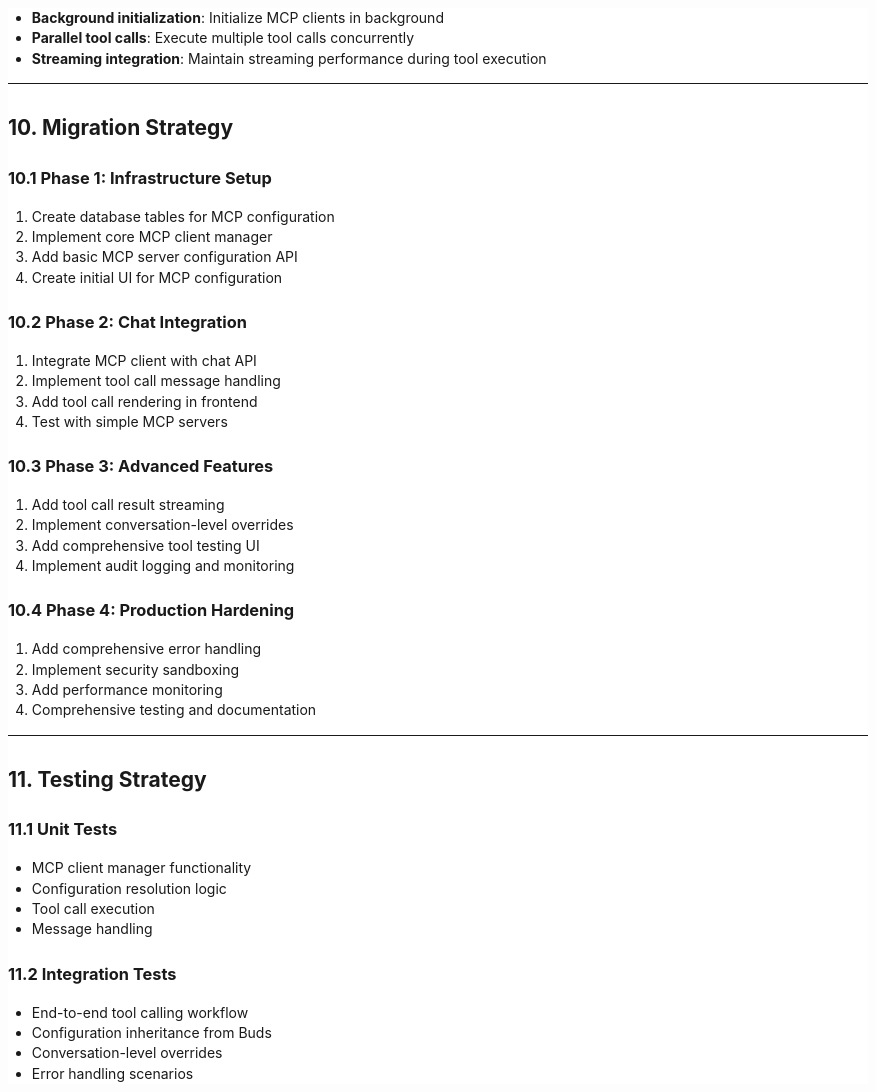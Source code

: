 - **Background initialization**: Initialize MCP clients in background
- **Parallel tool calls**: Execute multiple tool calls concurrently
- **Streaming integration**: Maintain streaming performance during tool execution

---

## 10. Migration Strategy

### 10.1 Phase 1: Infrastructure Setup

1. Create database tables for MCP configuration
2. Implement core MCP client manager
3. Add basic MCP server configuration API
4. Create initial UI for MCP configuration

### 10.2 Phase 2: Chat Integration

1. Integrate MCP client with chat API
2. Implement tool call message handling
3. Add tool call rendering in frontend
4. Test with simple MCP servers

### 10.3 Phase 3: Advanced Features

1. Add tool call result streaming
2. Implement conversation-level overrides
3. Add comprehensive tool testing UI
4. Implement audit logging and monitoring

### 10.4 Phase 4: Production Hardening

1. Add comprehensive error handling
2. Implement security sandboxing
3. Add performance monitoring
4. Comprehensive testing and documentation

---

## 11. Testing Strategy

### 11.1 Unit Tests

- MCP client manager functionality
- Configuration resolution logic
- Tool call execution
- Message handling

### 11.2 Integration Tests

- End-to-end tool calling workflow
- Configuration inheritance from Buds
- Conversation-level overrides
- Error handling scenarios
